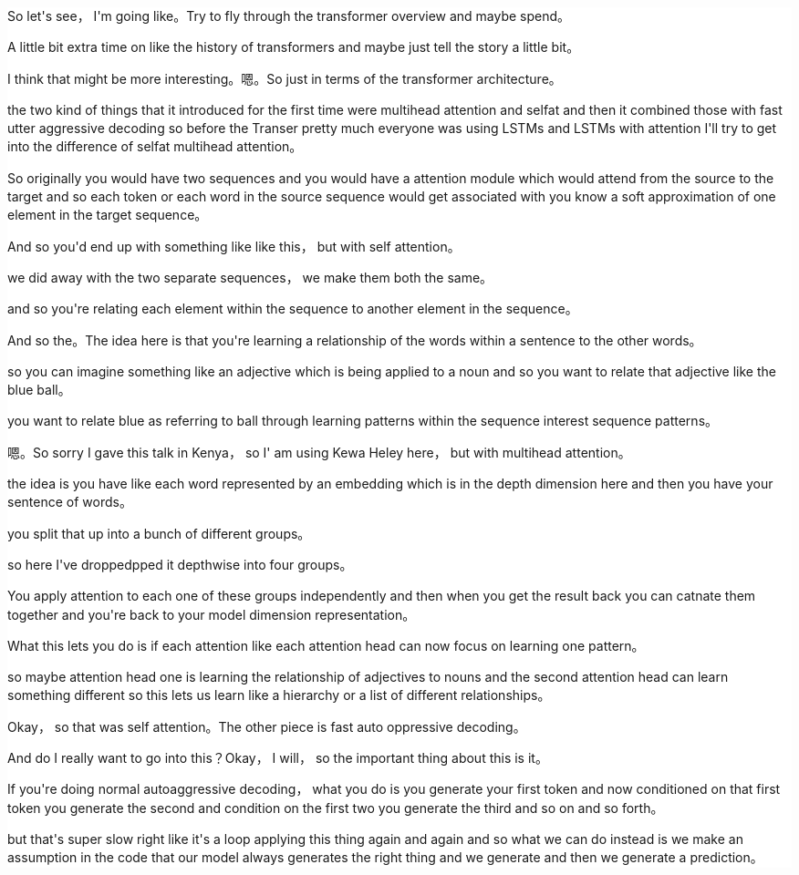 So let's see， I'm going like。Try to fly through the transformer overview and maybe spend。

A little bit extra time on like the history of transformers and maybe just tell the story a little bit。

 I think that might be more interesting。嗯。So just in terms of the transformer architecture。

 the two kind of things that it introduced for the first time were multihead attention and selfat and then it combined those with fast utter aggressive decoding so before the Transer pretty much everyone was using LSTMs and LSTMs with attention I'll try to get into the difference of selfat multihead attention。

So originally you would have two sequences and you would have a attention module which would attend from the source to the target and so each token or each word in the source sequence would get associated with you know a soft approximation of one element in the target sequence。

And so you'd end up with something like like this， but with self attention。

 we did away with the two separate sequences， we make them both the same。

 and so you're relating each element within the sequence to another element in the sequence。

And so the。The idea here is that you're learning a relationship of the words within a sentence to the other words。

 so you can imagine something like an adjective which is being applied to a noun and so you want to relate that adjective like the blue ball。

 you want to relate blue as referring to ball through learning patterns within the sequence interest sequence patterns。

嗯。So sorry I gave this talk in Kenya， so I' am using Kewa Heley here， but with multihead attention。

 the idea is you have like each word represented by an embedding which is in the depth dimension here and then you have your sentence of words。

 you split that up into a bunch of different groups。

 so here I've droppedpped it depthwise into four groups。

You apply attention to each one of these groups independently and then when you get the result back you can catnate them together and you're back to your model dimension representation。

What this lets you do is if each attention like each attention head can now focus on learning one pattern。

 so maybe attention head one is learning the relationship of adjectives to nouns and the second attention head can learn something different so this lets us learn like a hierarchy or a list of different relationships。

Okay， so that was self attention。The other piece is fast auto oppressive decoding。

And do I really want to go into this？Okay， I will， so the important thing about this is it。

If you're doing normal autoaggressive decoding， what you do is you generate your first token and now conditioned on that first token you generate the second and condition on the first two you generate the third and so on and so forth。

 but that's super slow right like it's a loop applying this thing again and again and so what we can do instead is we make an assumption in the code that our model always generates the right thing and we generate and then we generate a prediction。
